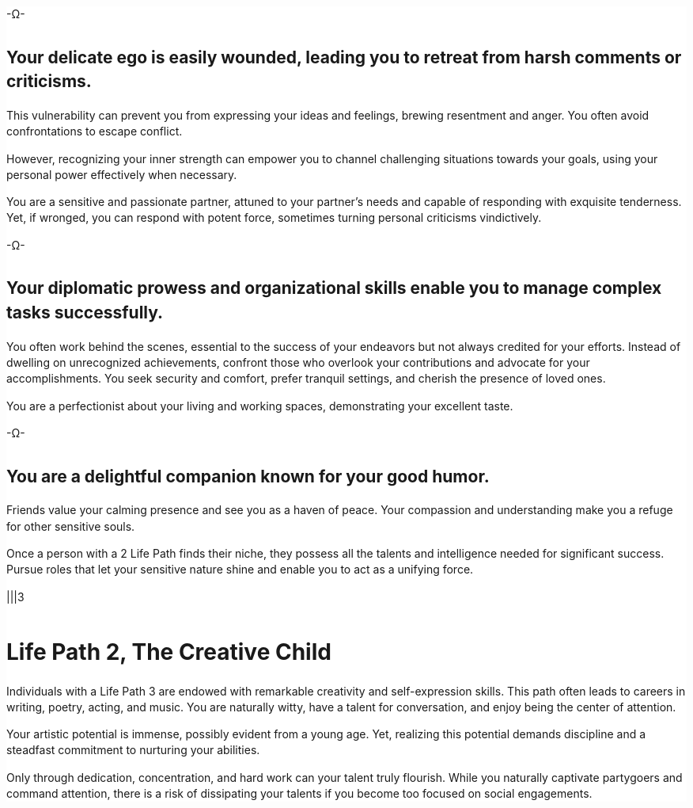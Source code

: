 -Ω-

## Your delicate ego is easily wounded, leading you to retreat from harsh comments or criticisms.

This vulnerability can prevent you from expressing your ideas and feelings, brewing resentment and anger. You often avoid confrontations to escape conflict.

However, recognizing your inner strength can empower you to channel challenging situations towards your goals, using your personal power effectively when necessary.

You are a sensitive and passionate partner, attuned to your partner’s needs and capable of responding with exquisite tenderness. Yet, if wronged, you can respond with potent force, sometimes turning personal criticisms vindictively.

-Ω-

## Your diplomatic prowess and organizational skills enable you to manage complex tasks successfully.

You often work behind the scenes, essential to the success of your endeavors but not always credited for your efforts. Instead of dwelling on unrecognized achievements, confront those who overlook your contributions and advocate for your accomplishments. You seek security and comfort, prefer tranquil settings, and cherish the presence of loved ones.

You are a perfectionist about your living and working spaces, demonstrating your excellent taste.

-Ω-

## You are a delightful companion known for your good humor.

Friends value your calming presence and see you as a haven of peace. Your compassion and understanding make you a refuge for other sensitive souls.

Once a person with a 2 Life Path finds their niche, they possess all the talents and intelligence needed for significant success. Pursue roles that let your sensitive nature shine and enable you to act as a unifying force.


|||3

# Life Path 2, The Creative Child

Individuals with a Life Path 3 are endowed with remarkable creativity and self-expression skills.
This path often leads to careers in writing, poetry, acting, and music. You are naturally witty, have a talent for conversation, and enjoy being the center of attention.

Your artistic potential is immense, possibly evident from a young age. Yet, realizing this potential demands discipline and a steadfast commitment to nurturing your abilities.

Only through dedication, concentration, and hard work can your talent truly flourish. While you naturally captivate partygoers and command attention, there is a risk of dissipating your talents if you become too focused on social engagements.
